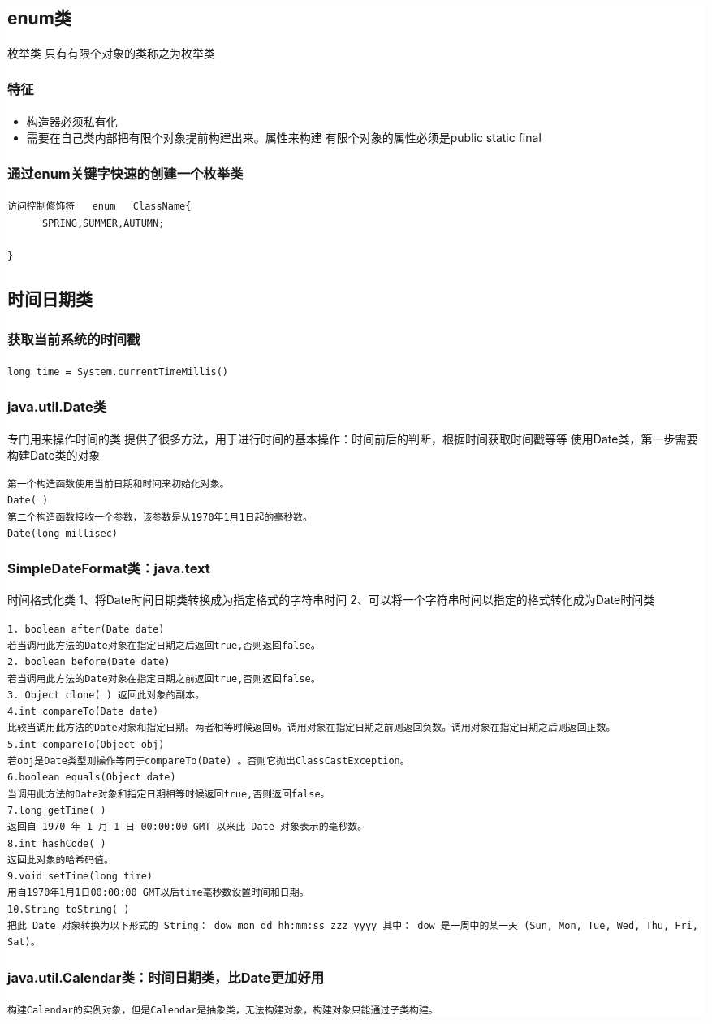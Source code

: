 ## enum类
枚举类 只有有限个对象的类称之为枚举类
### 特征
+ 构造器必须私有化
+ 需要在自己类内部把有限个对象提前构建出来。属性来构建  有限个对象的属性必须是public static final
### 通过enum关键字快速的创建一个枚举类

```
访问控制修饰符   enum   ClassName{
      SPRING,SUMMER,AUTUMN;

}
```

## 时间日期类
### 获取当前系统的时间戳

```
long time = System.currentTimeMillis()
```

### java.util.Date类

专门用来操作时间的类
提供了很多方法，用于进行时间的基本操作：时间前后的判断，根据时间获取时间戳等等
使用Date类，第一步需要构建Date类的对象
```
第一个构造函数使用当前日期和时间来初始化对象。
Date( )
第二个构造函数接收一个参数，该参数是从1970年1月1日起的毫秒数。
Date(long millisec)
```

### SimpleDateFormat类：java.text
时间格式化类
1、将Date时间日期类转换成为指定格式的字符串时间
2、可以将一个字符串时间以指定的格式转化成为Date时间类
```
1. boolean after(Date date)
若当调用此方法的Date对象在指定日期之后返回true,否则返回false。
2. boolean before(Date date)
若当调用此方法的Date对象在指定日期之前返回true,否则返回false。
3. Object clone( ) 返回此对象的副本。
4.int compareTo(Date date)
比较当调用此方法的Date对象和指定日期。两者相等时候返回0。调用对象在指定日期之前则返回负数。调用对象在指定日期之后则返回正数。
5.int compareTo(Object obj)
若obj是Date类型则操作等同于compareTo(Date) 。否则它抛出ClassCastException。
6.boolean equals(Object date)
当调用此方法的Date对象和指定日期相等时候返回true,否则返回false。
7.long getTime( )
返回自 1970 年 1 月 1 日 00:00:00 GMT 以来此 Date 对象表示的毫秒数。
8.int hashCode( )
返回此对象的哈希码值。
9.void setTime(long time)
用自1970年1月1日00:00:00 GMT以后time毫秒数设置时间和日期。
10.String toString( )
把此 Date 对象转换为以下形式的 String： dow mon dd hh:mm:ss zzz yyyy 其中： dow 是一周中的某一天 (Sun, Mon, Tue, Wed, Thu, Fri, Sat)。
```
### java.util.Calendar类：时间日期类，比Date更加好用
```
构建Calendar的实例对象，但是Calendar是抽象类，无法构建对象，构建对象只能通过子类构建。
```